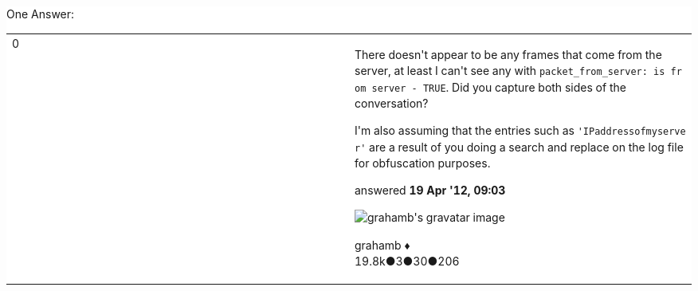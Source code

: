 <div class="tabBar">

<span id="sort-top"></span>

<div class="headQuestions">

One Answer:

</div>

</div>

<span id="10287"></span>

<div id="answer-container-10287" class="answer">

<table style="width:100%;"><colgroup><col style="width: 50%" /><col style="width: 50%" /></colgroup><tbody><tr class="odd"><td style="width: 30px; vertical-align: top"><div class="vote-buttons"><span id="post-10287-upvote" class="ajax-command post-vote up" rel="nofollow" title="I like this post (click again to cancel)"> </span><div id="post-10287-score" class="post-score" title="current number of votes">0</div><span id="post-10287-downvote" class="ajax-command post-vote down" rel="nofollow" title="I dont like this post (click again to cancel)"> </span></div></td><td><div class="item-right"><div class="answer-body"><p>There doesn't appear to be any frames that come from the server, at least I can't see any with <code>packet_from_server: is from server - TRUE</code>. Did you capture both sides of the conversation?</p><p>I'm also assuming that the entries such as <code>'IPaddressofmyserver'</code> are a result of you doing a search and replace on the log file for obfuscation purposes.</p></div><div class="answer-controls post-controls"></div><div class="post-update-info-container"><div class="post-update-info post-update-info-user"><p>answered <strong>19 Apr '12, 09:03</strong></p><img src="https://secure.gravatar.com/avatar/d2a7e24ca66604c749c7c88c1da8ff78?s=32&amp;d=identicon&amp;r=g" class="gravatar" width="32" height="32" alt="grahamb&#39;s gravatar image" /><p><span>grahamb ♦</span><br />
<span class="score" title="19834 reputation points"><span>19.8k</span></span><span title="3 badges"><span class="badge1">●</span><span class="badgecount">3</span></span><span title="30 badges"><span class="silver">●</span><span class="badgecount">30</span></span><span title="206 badges"><span class="bronze">●</span><span class="badgecount">206</span></span><br />